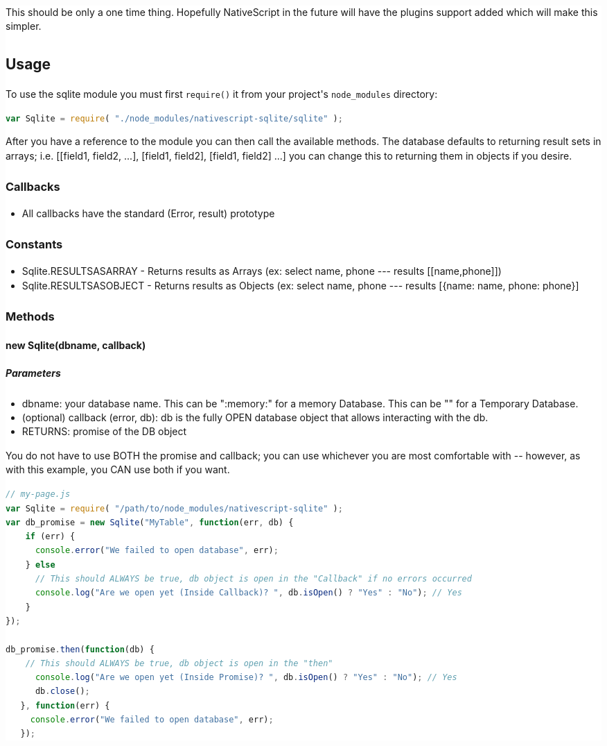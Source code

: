 This should be only a one time thing.  Hopefully NativeScript in the future will have the plugins support added which will make this simpler.

## Usage

To use the sqlite module you must first `require()` it from your project's `node_modules` directory:

```js
var Sqlite = require( "./node_modules/nativescript-sqlite/sqlite" );
```

After you have a reference to the module you can then call the available methods.
The database defaults to returning result sets in arrays; i.e. [[field1, field2, ...], [field1, field2], [field1, field2] ...] you can change this to returning them in objects if you desire.


### Callbacks
* All callbacks have the standard (Error, result) prototype

### Constants
* Sqlite.RESULTSASARRAY - Returns results as Arrays (ex: select name, phone --- results  [[name,phone]]) 
* Sqlite.RESULTSASOBJECT - Returns results as Objects (ex: select name, phone --- results [{name: name, phone: phone}]
 
### Methods
#### new Sqlite(dbname, callback)
##### Parameters
* dbname: your database name.   This can be ":memory:" for a memory Database. This can be "" for a Temporary Database.
* (optional) callback (error, db): db is the fully OPEN database object that allows interacting with the db.
* RETURNS: promise of the DB object
 
 You do not have to use BOTH the promise and callback; you can use whichever you are most comfortable with -- however, as with this example, you CAN use both if you want.

```js
// my-page.js
var Sqlite = require( "/path/to/node_modules/nativescript-sqlite" );
var db_promise = new Sqlite("MyTable", function(err, db) {
    if (err) { 
      console.error("We failed to open database", err);
    } else 
      // This should ALWAYS be true, db object is open in the "Callback" if no errors occurred
      console.log("Are we open yet (Inside Callback)? ", db.isOpen() ? "Yes" : "No"); // Yes
    }
});

db_promise.then(function(db) {
    // This should ALWAYS be true, db object is open in the "then"
      console.log("Are we open yet (Inside Promise)? ", db.isOpen() ? "Yes" : "No"); // Yes
      db.close();
   }, function(err) {
     console.error("We failed to open database", err);
   });
```
